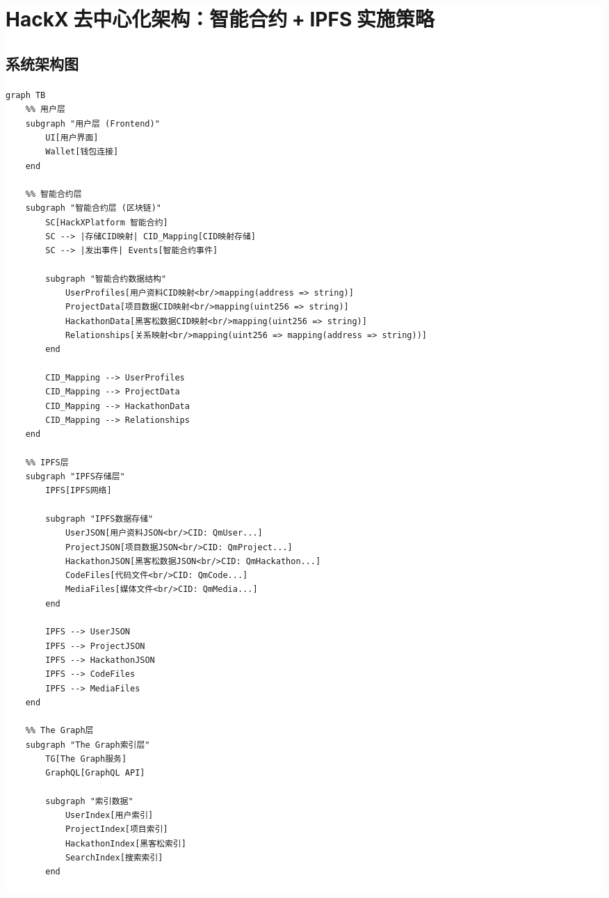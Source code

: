 # HackX 去中心化架构：智能合约 + IPFS 实施策略

## 系统架构图

```mermaid
graph TB
    %% 用户层
    subgraph "用户层 (Frontend)"
        UI[用户界面]
        Wallet[钱包连接]
    end
    
    %% 智能合约层
    subgraph "智能合约层 (区块链)"
        SC[HackXPlatform 智能合约]
        SC --> |存储CID映射| CID_Mapping[CID映射存储]
        SC --> |发出事件| Events[智能合约事件]
        
        subgraph "智能合约数据结构"
            UserProfiles[用户资料CID映射<br/>mapping(address => string)]
            ProjectData[项目数据CID映射<br/>mapping(uint256 => string)]
            HackathonData[黑客松数据CID映射<br/>mapping(uint256 => string)]
            Relationships[关系映射<br/>mapping(uint256 => mapping(address => string))]
        end
        
        CID_Mapping --> UserProfiles
        CID_Mapping --> ProjectData
        CID_Mapping --> HackathonData
        CID_Mapping --> Relationships
    end
    
    %% IPFS层
    subgraph "IPFS存储层"
        IPFS[IPFS网络]
        
        subgraph "IPFS数据存储"
            UserJSON[用户资料JSON<br/>CID: QmUser...]
            ProjectJSON[项目数据JSON<br/>CID: QmProject...]
            HackathonJSON[黑客松数据JSON<br/>CID: QmHackathon...]
            CodeFiles[代码文件<br/>CID: QmCode...]
            MediaFiles[媒体文件<br/>CID: QmMedia...]
        end
        
        IPFS --> UserJSON
        IPFS --> ProjectJSON
        IPFS --> HackathonJSON
        IPFS --> CodeFiles
        IPFS --> MediaFiles
    end
    
    %% The Graph层
    subgraph "The Graph索引层"
        TG[The Graph服务]
        GraphQL[GraphQL API]
        
        subgraph "索引数据"
            UserIndex[用户索引]
            ProjectIndex[项目索引]
            HackathonIndex[黑客松索引]
            SearchIndex[搜索索引]
        end
        
```